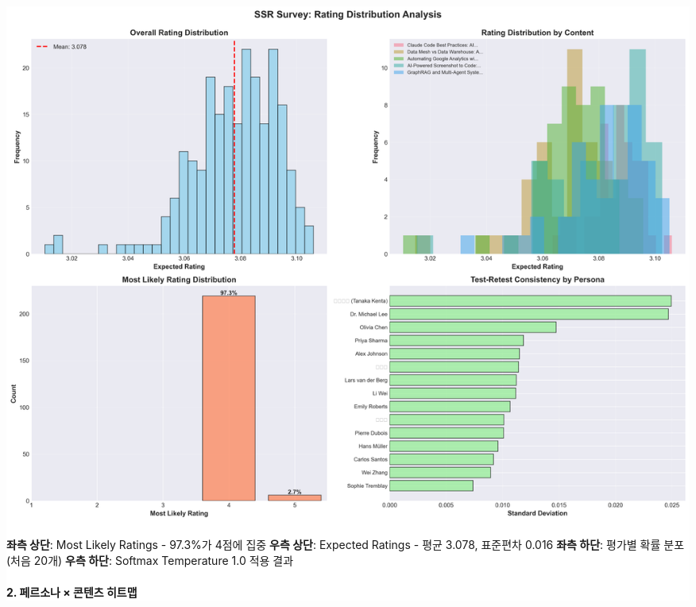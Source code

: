 ![분포 분석](../../../assets/blog/distribution_analysis.png)

**좌측 상단**: Most Likely Ratings - 97.3%가 4점에 집중
**우측 상단**: Expected Ratings - 평균 3.078, 표준편차 0.016
**좌측 하단**: 평가별 확률 분포 (처음 20개)
**우측 하단**: Softmax Temperature 1.0 적용 결과

#### 2. 페르소나 × 콘텐츠 히트맵
